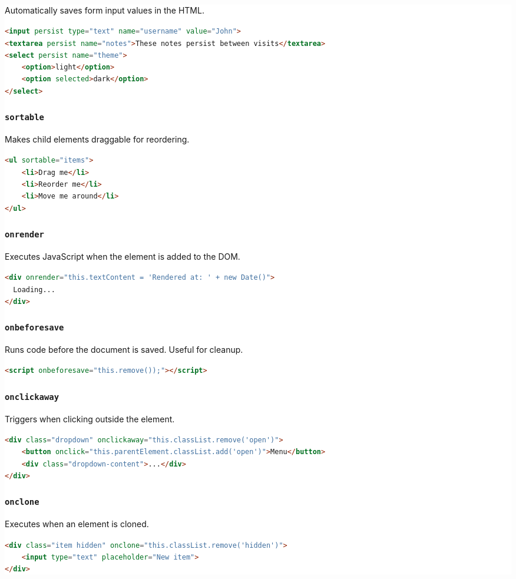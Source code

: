 Automatically saves form input values in the HTML.

```html
<input persist type="text" name="username" value="John">
<textarea persist name="notes">These notes persist between visits</textarea>
<select persist name="theme">
	<option>light</option>
	<option selected>dark</option>
</select>
```

### `sortable`

Makes child elements draggable for reordering.

```html
<ul sortable="items">
	<li>Drag me</li>
	<li>Reorder me</li>
	<li>Move me around</li>
</ul>
```

### `onrender`

Executes JavaScript when the element is added to the DOM.

```html
<div onrender="this.textContent = 'Rendered at: ' + new Date()">
  Loading...
</div>
```

### `onbeforesave`

Runs code before the document is saved. Useful for cleanup.

```html
<script onbeforesave="this.remove());"></script>
```

### `onclickaway`

Triggers when clicking outside the element.

```html
<div class="dropdown" onclickaway="this.classList.remove('open')">
	<button onclick="this.parentElement.classList.add('open')">Menu</button>
	<div class="dropdown-content">...</div>
</div>
```

### `onclone`

Executes when an element is cloned.

```html
<div class="item hidden" onclone="this.classList.remove('hidden')">
	<input type="text" placeholder="New item">
</div>
```
